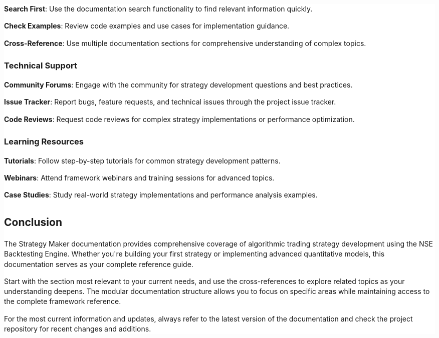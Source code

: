 **Search First**: Use the documentation search functionality to find relevant information quickly.

**Check Examples**: Review code examples and use cases for implementation guidance.

**Cross-Reference**: Use multiple documentation sections for comprehensive understanding of complex topics.

### Technical Support

**Community Forums**: Engage with the community for strategy development questions and best practices.

**Issue Tracker**: Report bugs, feature requests, and technical issues through the project issue tracker.

**Code Reviews**: Request code reviews for complex strategy implementations or performance optimization.

### Learning Resources

**Tutorials**: Follow step-by-step tutorials for common strategy development patterns.

**Webinars**: Attend framework webinars and training sessions for advanced topics.

**Case Studies**: Study real-world strategy implementations and performance analysis examples.

## Conclusion

The Strategy Maker documentation provides comprehensive coverage of algorithmic trading strategy development using the NSE Backtesting Engine. Whether you're building your first strategy or implementing advanced quantitative models, this documentation serves as your complete reference guide.

Start with the section most relevant to your current needs, and use the cross-references to explore related topics as your understanding deepens. The modular documentation structure allows you to focus on specific areas while maintaining access to the complete framework reference.

For the most current information and updates, always refer to the latest version of the documentation and check the project repository for recent changes and additions.

